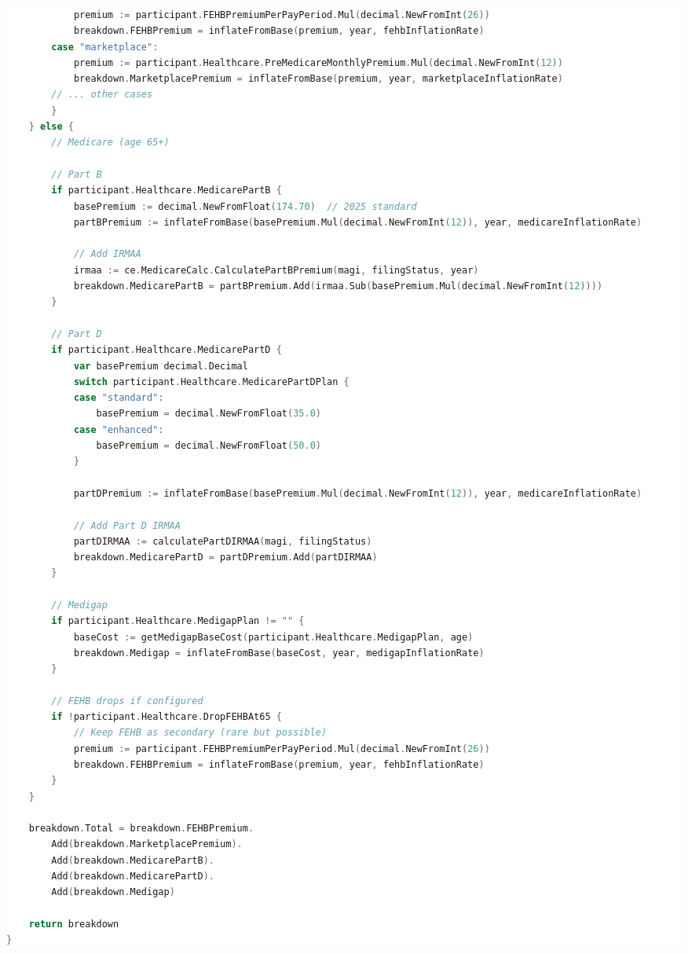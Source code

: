 ```go
            premium := participant.FEHBPremiumPerPayPeriod.Mul(decimal.NewFromInt(26))
            breakdown.FEHBPremium = inflateFromBase(premium, year, fehbInflationRate)
        case "marketplace":
            premium := participant.Healthcare.PreMedicareMonthlyPremium.Mul(decimal.NewFromInt(12))
            breakdown.MarketplacePremium = inflateFromBase(premium, year, marketplaceInflationRate)
        // ... other cases
        }
    } else {
        // Medicare (age 65+)

        // Part B
        if participant.Healthcare.MedicarePartB {
            basePremium := decimal.NewFromFloat(174.70)  // 2025 standard
            partBPremium := inflateFromBase(basePremium.Mul(decimal.NewFromInt(12)), year, medicareInflationRate)

            // Add IRMAA
            irmaa := ce.MedicareCalc.CalculatePartBPremium(magi, filingStatus, year)
            breakdown.MedicarePartB = partBPremium.Add(irmaa.Sub(basePremium.Mul(decimal.NewFromInt(12))))
        }

        // Part D
        if participant.Healthcare.MedicarePartD {
            var basePremium decimal.Decimal
            switch participant.Healthcare.MedicarePartDPlan {
            case "standard":
                basePremium = decimal.NewFromFloat(35.0)
            case "enhanced":
                basePremium = decimal.NewFromFloat(50.0)
            }

            partDPremium := inflateFromBase(basePremium.Mul(decimal.NewFromInt(12)), year, medicareInflationRate)

            // Add Part D IRMAA
            partDIRMAA := calculatePartDIRMAA(magi, filingStatus)
            breakdown.MedicarePartD = partDPremium.Add(partDIRMAA)
        }

        // Medigap
        if participant.Healthcare.MedigapPlan != "" {
            baseCost := getMedigapBaseCost(participant.Healthcare.MedigapPlan, age)
            breakdown.Medigap = inflateFromBase(baseCost, year, medigapInflationRate)
        }

        // FEHB drops if configured
        if !participant.Healthcare.DropFEHBAt65 {
            // Keep FEHB as secondary (rare but possible)
            premium := participant.FEHBPremiumPerPayPeriod.Mul(decimal.NewFromInt(26))
            breakdown.FEHBPremium = inflateFromBase(premium, year, fehbInflationRate)
        }
    }

    breakdown.Total = breakdown.FEHBPremium.
        Add(breakdown.MarketplacePremium).
        Add(breakdown.MedicarePartB).
        Add(breakdown.MedicarePartD).
        Add(breakdown.Medigap)

    return breakdown
}
```